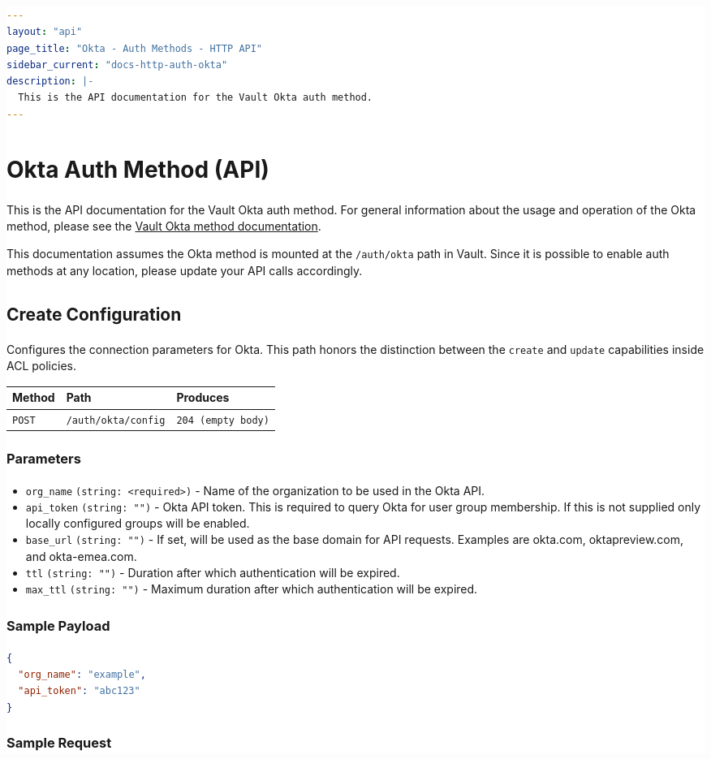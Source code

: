 ```yaml
---
layout: "api"
page_title: "Okta - Auth Methods - HTTP API"
sidebar_current: "docs-http-auth-okta"
description: |-
  This is the API documentation for the Vault Okta auth method.
---
```


# Okta Auth Method (API)

This is the API documentation for the Vault Okta auth method. For
general information about the usage and operation of the Okta method, please
see the [Vault Okta method documentation](/docs/auth/okta.html).

This documentation assumes the Okta method is mounted at the `/auth/okta`
path in Vault. Since it is possible to enable auth methods at any location,
please update your API calls accordingly.

## Create Configuration

Configures the connection parameters for Okta. This path honors the
distinction between the `create` and `update` capabilities inside ACL policies.

| Method   | Path                         | Produces               |
| :------- | :--------------------------- | :--------------------- |
| `POST`   | `/auth/okta/config`          | `204 (empty body)`     |

### Parameters

- `org_name` `(string: <required>)` - Name of the organization to be used in the
  Okta API.
- `api_token` `(string: "")` - Okta API token. This is required to query Okta
  for user group membership. If this is not supplied only locally configured
  groups will be enabled.
- `base_url` `(string: "")` -  If set, will be used as the base domain
  for API requests.  Examples are okta.com, oktapreview.com, and okta-emea.com.
- `ttl` `(string: "")` - Duration after which authentication will be expired.
- `max_ttl` `(string: "")` - Maximum duration after which authentication will
  be expired.

### Sample Payload

```json
{
  "org_name": "example",
  "api_token": "abc123"
}
```

### Sample Request

